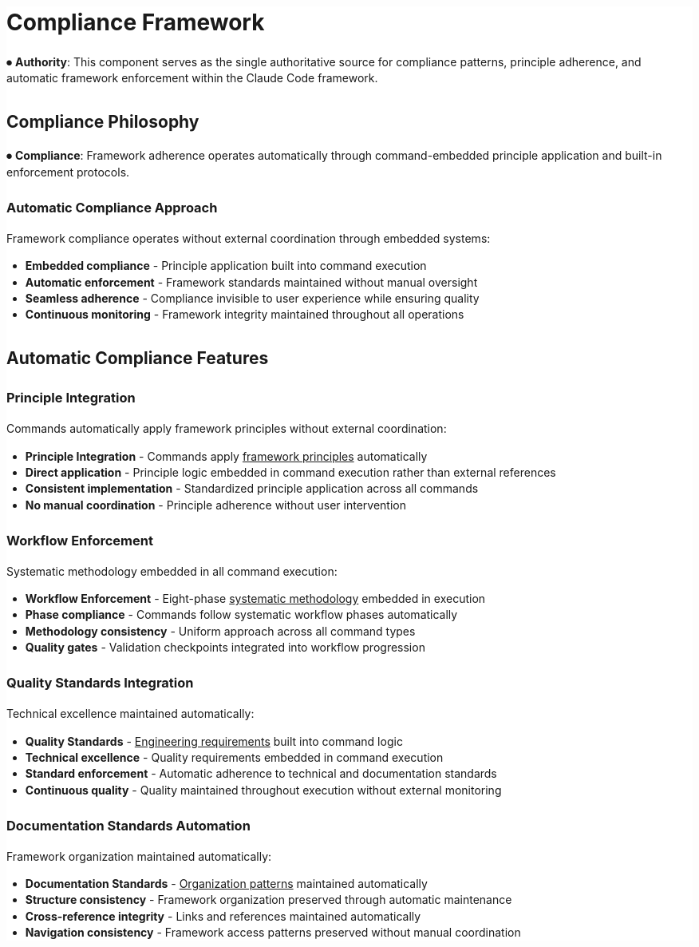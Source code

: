 
# Compliance Framework

⏺ **Authority**: This component serves as the single authoritative source for compliance patterns, principle adherence, and automatic framework enforcement within the Claude Code framework.

## Compliance Philosophy

⏺ **Compliance**: Framework adherence operates automatically through command-embedded principle application and built-in enforcement protocols.

### Automatic Compliance Approach
Framework compliance operates without external coordination through embedded systems:
- **Embedded compliance** - Principle application built into command execution
- **Automatic enforcement** - Framework standards maintained without manual oversight
- **Seamless adherence** - Compliance invisible to user experience while ensuring quality
- **Continuous monitoring** - Framework integrity maintained throughout all operations

## Automatic Compliance Features

### Principle Integration
Commands automatically apply framework principles without external coordination:
- **Principle Integration** - Commands apply [framework principles](../../../docs/PRINCIPLES.md) automatically
- **Direct application** - Principle logic embedded in command execution rather than external references
- **Consistent implementation** - Standardized principle application across all commands
- **No manual coordination** - Principle adherence without user intervention

### Workflow Enforcement
Systematic methodology embedded in all command execution:
- **Workflow Enforcement** - Eight-phase [systematic methodology](../../../principles/workflow.md) embedded in execution
- **Phase compliance** - Commands follow systematic workflow phases automatically
- **Methodology consistency** - Uniform approach across all command types
- **Quality gates** - Validation checkpoints integrated into workflow progression

### Quality Standards Integration
Technical excellence maintained automatically:
- **Quality Standards** - [Engineering requirements](../../../principles/engineering.md) built into command logic
- **Technical excellence** - Quality requirements embedded in command execution
- **Standard enforcement** - Automatic adherence to technical and documentation standards
- **Continuous quality** - Quality maintained throughout execution without external monitoring

### Documentation Standards Automation
Framework organization maintained automatically:
- **Documentation Standards** - [Organization patterns](../../../principles/organization.md) maintained automatically
- **Structure consistency** - Framework organization preserved through automatic maintenance
- **Cross-reference integrity** - Links and references maintained automatically
- **Navigation consistency** - Framework access patterns preserved without manual coordination
